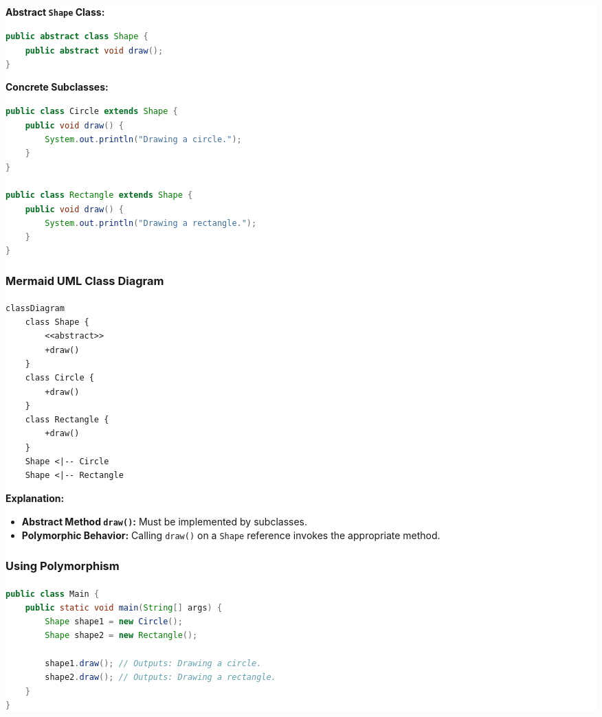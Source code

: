**Abstract `Shape` Class:**

```java
public abstract class Shape {
    public abstract void draw();
}
```

**Concrete Subclasses:**

```java
public class Circle extends Shape {
    public void draw() {
        System.out.println("Drawing a circle.");
    }
}

public class Rectangle extends Shape {
    public void draw() {
        System.out.println("Drawing a rectangle.");
    }
}
```

### **Mermaid UML Class Diagram**

```mermaid
classDiagram
    class Shape {
        <<abstract>>
        +draw()
    }
    class Circle {
        +draw()
    }
    class Rectangle {
        +draw()
    }
    Shape <|-- Circle
    Shape <|-- Rectangle
```

**Explanation:**

- **Abstract Method `draw()`:** Must be implemented by subclasses.
- **Polymorphic Behavior:** Calling `draw()` on a `Shape` reference invokes the appropriate method.

### **Using Polymorphism**

```java
public class Main {
    public static void main(String[] args) {
        Shape shape1 = new Circle();
        Shape shape2 = new Rectangle();

        shape1.draw(); // Outputs: Drawing a circle.
        shape2.draw(); // Outputs: Drawing a rectangle.
    }
}
```
